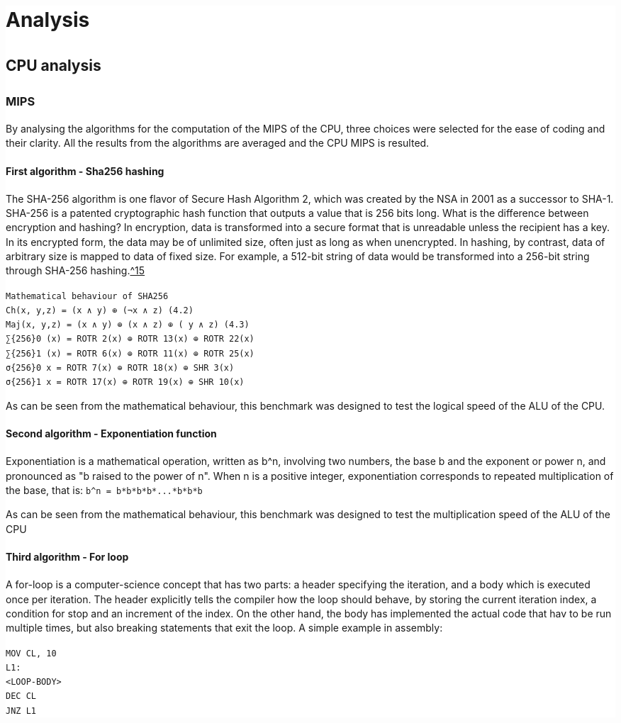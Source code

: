 <div style="page-break-after: always;"></div>

# Analysis

## CPU analysis

### MIPS

By analysing the algorithms for the computation of the MIPS of the CPU, three choices were selected for the ease of coding and their clarity. All the results from the algorithms are averaged and the CPU MIPS is resulted.

#### First algorithm - Sha256 hashing
The SHA-256 algorithm is one flavor of Secure Hash Algorithm 2, which was created by the NSA in 2001 as a successor to SHA-1. SHA-256 is a patented cryptographic hash function that outputs a value that is 256 bits long.
What is the difference between encryption and hashing? In encryption, data is transformed into a secure format that is unreadable unless the recipient has a key. In its encrypted form, the data may be of unlimited size, often just as long as when unencrypted. In hashing, by contrast, data of arbitrary size is mapped to data of fixed size. For example, a 512-bit string of data would be transformed into a 256-bit string through SHA-256 hashing.[^15](#bibliography)

```
Mathematical behaviour of SHA256
Ch(x, y,z) = (x ∧ y) ⊕ (¬x ∧ z) (4.2)
Maj(x, y,z) = (x ∧ y) ⊕ (x ∧ z) ⊕ ( y ∧ z) (4.3)
∑{256}0 (x) = ROTR 2(x) ⊕ ROTR 13(x) ⊕ ROTR 22(x)
∑{256}1 (x) = ROTR 6(x) ⊕ ROTR 11(x) ⊕ ROTR 25(x)
σ{256}0 x = ROTR 7(x) ⊕ ROTR 18(x) ⊕ SHR 3(x)
σ{256}1 x = ROTR 17(x) ⊕ ROTR 19(x) ⊕ SHR 10(x)
```

As can be seen from the mathematical behaviour, this benchmark was designed to test the logical speed of the ALU of the CPU.

#### Second algorithm - Exponentiation function
Exponentiation is a mathematical operation, written as b^n, involving two numbers, the base b and the exponent or power n, and pronounced as "b raised to the power of n". When n is a positive integer, exponentiation corresponds to repeated multiplication of the base, that is: ```b^n = b*b*b*b*...*b*b*b```

As can be seen from the mathematical behaviour, this benchmark was designed to test the multiplication speed of the ALU of the CPU

#### Third algorithm - For loop
A for-loop is a computer-science concept that has two parts: a header specifying the iteration, and a body which is executed once per iteration. The header explicitly tells the compiler how the loop should behave, by storing the current iteration index, a condition for stop and an increment of the index. On the other hand, the body has implemented the actual code that hav to be run multiple times, but also breaking statements that exit the loop. A simple example in assembly:
```
MOV	CL, 10
L1:
<LOOP-BODY>
DEC	CL
JNZ	L1
```
